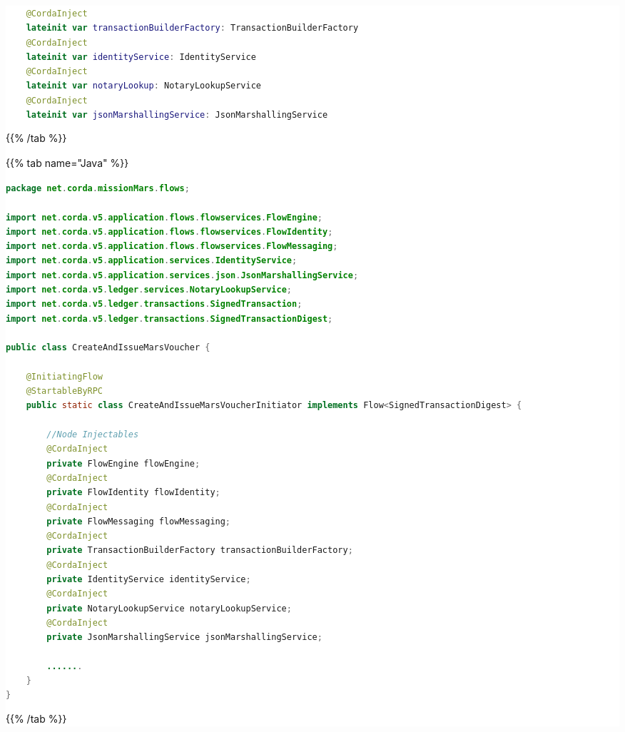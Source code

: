 ```kotlin
    @CordaInject
    lateinit var transactionBuilderFactory: TransactionBuilderFactory
    @CordaInject
    lateinit var identityService: IdentityService
    @CordaInject
    lateinit var notaryLookup: NotaryLookupService
    @CordaInject
    lateinit var jsonMarshallingService: JsonMarshallingService
```
{{% /tab %}}

{{% tab name="Java" %}}
```java
package net.corda.missionMars.flows;

import net.corda.v5.application.flows.flowservices.FlowEngine;
import net.corda.v5.application.flows.flowservices.FlowIdentity;
import net.corda.v5.application.flows.flowservices.FlowMessaging;
import net.corda.v5.application.services.IdentityService;
import net.corda.v5.application.services.json.JsonMarshallingService;
import net.corda.v5.ledger.services.NotaryLookupService;
import net.corda.v5.ledger.transactions.SignedTransaction;
import net.corda.v5.ledger.transactions.SignedTransactionDigest;

public class CreateAndIssueMarsVoucher {

    @InitiatingFlow
    @StartableByRPC
    public static class CreateAndIssueMarsVoucherInitiator implements Flow<SignedTransactionDigest> {

        //Node Injectables
        @CordaInject
        private FlowEngine flowEngine;
        @CordaInject
        private FlowIdentity flowIdentity;
        @CordaInject
        private FlowMessaging flowMessaging;
        @CordaInject
        private TransactionBuilderFactory transactionBuilderFactory;
        @CordaInject
        private IdentityService identityService;
        @CordaInject
        private NotaryLookupService notaryLookupService;
        @CordaInject
        private JsonMarshallingService jsonMarshallingService;

        .......
    }
}
```
{{% /tab %}}
